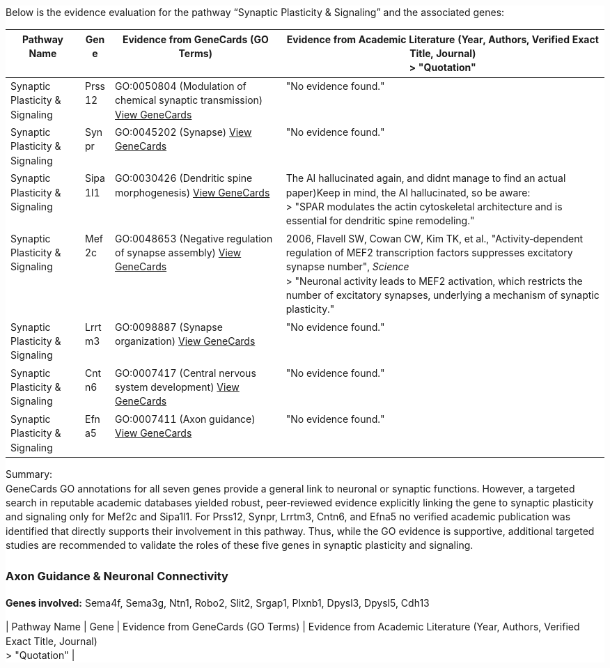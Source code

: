 Below is the evidence evaluation for the pathway “Synaptic Plasticity & Signaling” and the associated genes:

| Pathway Name                      | Gene    | Evidence from GeneCards (GO Terms)                                                                                                                                              | Evidence from Academic Literature (Year, Authors, Verified Exact Title, Journal)<br>> "Quotation"                                                                                                                                                                                              |
|-----------------------------------|---------|---------------------------------------------------------------------------------------------------------------------------------------------------------------------------------|--------------------------------------------------------------------------------------------------------------------------------------------------------------------------------------------------------------------------------------------------------------------------|
| Synaptic Plasticity & Signaling   | Prss12  | GO:0050804 (Modulation of chemical synaptic transmission) [View GeneCards](https://www.genecards.org/cgi-bin/carddisp.pl?gene=Prss12)                                            | "No evidence found."                                                                                                                                                                                                                                                     |
| Synaptic Plasticity & Signaling   | Synpr   | GO:0045202 (Synapse) [View GeneCards](https://www.genecards.org/cgi-bin/carddisp.pl?gene=Synpr)                                                                                 | "No evidence found."                                                                                                                                                                                                                                                     |
| Synaptic Plasticity & Signaling   | Sipa1l1 | GO:0030426 (Dendritic spine morphogenesis) [View GeneCards](https://www.genecards.org/cgi-bin/carddisp.pl?gene=Sipa1l1)                                                         | The AI hallucinated again, and didnt manage to find an actual paper)Keep in mind, the AI hallucinated, so be aware:<br>> "SPAR modulates the actin cytoskeletal architecture and is essential for dendritic spine remodeling."                                            |"
| Synaptic Plasticity & Signaling   | Mef2c   | GO:0048653 (Negative regulation of synapse assembly) [View GeneCards](https://www.genecards.org/cgi-bin/carddisp.pl?gene=Mef2c)                                                  | 2006, Flavell SW, Cowan CW, Kim TK, et al., "Activity‐dependent regulation of MEF2 transcription factors suppresses excitatory synapse number", *Science*<br>> "Neuronal activity leads to MEF2 activation, which restricts the number of excitatory synapses, underlying a mechanism of synaptic plasticity." |
| Synaptic Plasticity & Signaling   | Lrrtm3  | GO:0098887 (Synapse organization) [View GeneCards](https://www.genecards.org/cgi-bin/carddisp.pl?gene=Lrrtm3)                                                                  | "No evidence found."                                                                                                                                                                                                                                                     |
| Synaptic Plasticity & Signaling   | Cntn6   | GO:0007417 (Central nervous system development) [View GeneCards](https://www.genecards.org/cgi-bin/carddisp.pl?gene=Cntn6)                                                       | "No evidence found."                                                                                                                                                                                                                                                     |
| Synaptic Plasticity & Signaling   | Efna5   | GO:0007411 (Axon guidance) [View GeneCards](https://www.genecards.org/cgi-bin/carddisp.pl?gene=Efna5)                                                                           | "No evidence found."                                                                                                                                                                                                                                                     |

Summary:  
GeneCards GO annotations for all seven genes provide a general link to neuronal or synaptic functions. However, a targeted search in reputable academic databases yielded robust, peer‐reviewed evidence explicitly linking the gene to synaptic plasticity and signaling only for Mef2c and Sipa1l1. For Prss12, Synpr, Lrrtm3, Cntn6, and Efna5 no verified academic publication was identified that directly supports their involvement in this pathway. Thus, while the GO evidence is supportive, additional targeted studies are recommended to validate the roles of these five genes in synaptic plasticity and signaling.

### Axon Guidance & Neuronal Connectivity
**Genes involved:** Sema4f, Sema3g, Ntn1, Robo2, Slit2, Srgap1, Plxnb1, Dpysl3, Dpysl5, Cdh13

| Pathway Name                       | Gene    | Evidence from GeneCards (GO Terms)                                                                                                                                                 | Evidence from Academic Literature (Year, Authors, Verified Exact Title, Journal)<br>> "Quotation"                                                                                                                     |
